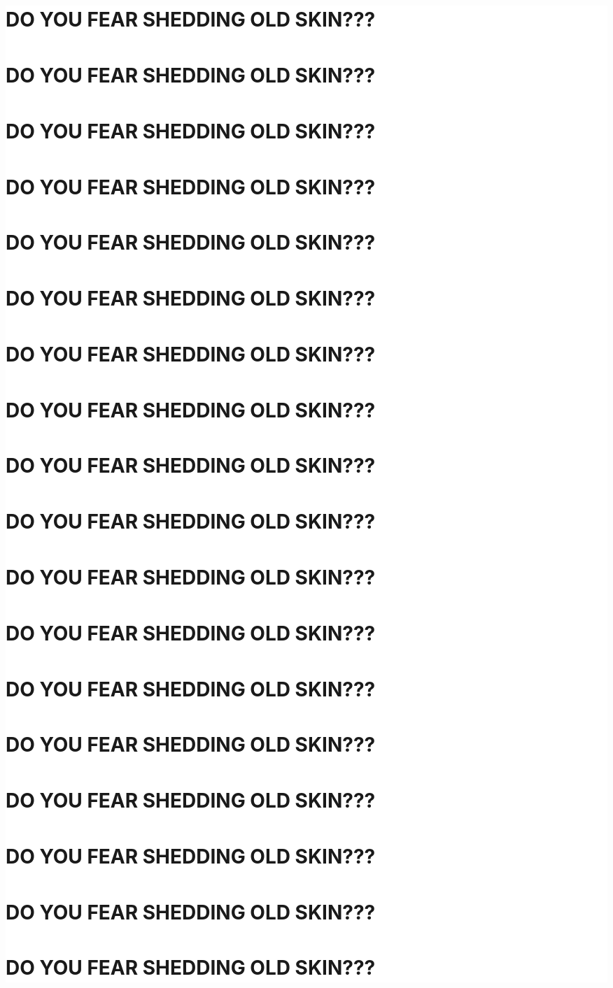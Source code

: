 # DO YOU FEAR SHEDDING OLD SKIN???
# DO YOU FEAR SHEDDING OLD SKIN???

# DO YOU FEAR SHEDDING OLD SKIN???
# DO YOU FEAR SHEDDING OLD SKIN???

# DO YOU FEAR SHEDDING OLD SKIN???
# DO YOU FEAR SHEDDING OLD SKIN???

# DO YOU FEAR SHEDDING OLD SKIN???
# DO YOU FEAR SHEDDING OLD SKIN???

# DO YOU FEAR SHEDDING OLD SKIN???
# DO YOU FEAR SHEDDING OLD SKIN???

# DO YOU FEAR SHEDDING OLD SKIN???
# DO YOU FEAR SHEDDING OLD SKIN???

# DO YOU FEAR SHEDDING OLD SKIN???
# DO YOU FEAR SHEDDING OLD SKIN???

# DO YOU FEAR SHEDDING OLD SKIN???
# DO YOU FEAR SHEDDING OLD SKIN???

# DO YOU FEAR SHEDDING OLD SKIN???
# DO YOU FEAR SHEDDING OLD SKIN???


